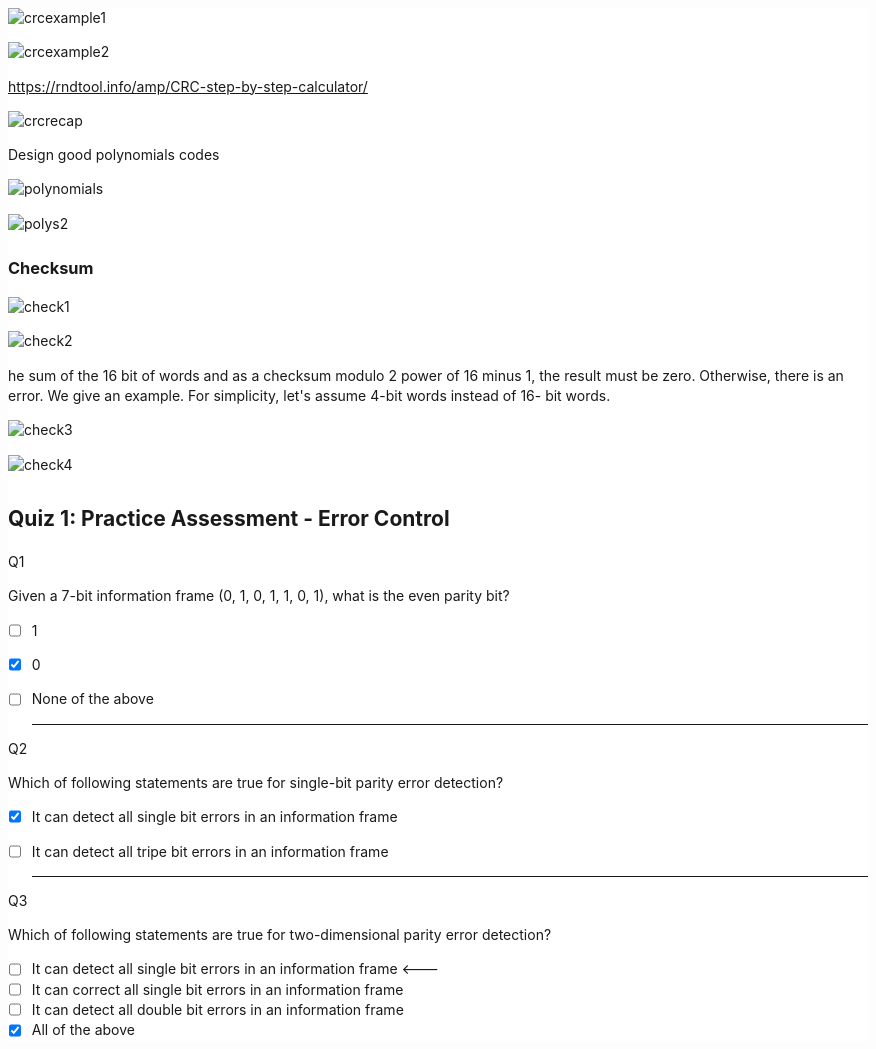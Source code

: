 ![crcexample1](https://i.imgur.com/eLHy11i.png)

![crcexample2](https://i.imgur.com/tXj8NTN.png)

https://rndtool.info/amp/CRC-step-by-step-calculator/

![crcrecap](https://i.imgur.com/suoZFMx.png)

Design good polynomials codes

![polynomials](https://i.imgur.com/WffUEQc.png)

![polys2](https://i.imgur.com/GogqWP1.png)

### Checksum

![check1](https://i.imgur.com/KAazDn1.png)

![check2](https://i.imgur.com/I92oUpI.png)

he sum of the 16 bit of words and as a checksum modulo 2 power of 16 minus 1, the result must be zero. Otherwise, there is an error. We give an example. For simplicity, let's assume 4-bit words instead of 16- bit words.

![check3](https://i.imgur.com/m7oYdVs.png)

![check4](https://i.imgur.com/G9OUqSy.png)

## Quiz 1: Practice Assessment - Error Control

Q1

Given a 7-bit  information frame (0, 1, 0, 1, 1, 0, 1), what is the even parity bit?

- [ ] 1
- [X] 0
- [ ] None of the above

    -------

Q2

Which of following statements are true for single-bit parity error detection?

- [x] It can detect all single bit errors in an information frame
- [ ] It can detect all tripe bit errors in an information frame

    -------

Q3

Which of following statements are true for two-dimensional parity error detection?

- [ ] It can detect all single bit errors in an information frame <---
- [ ] It can correct all single bit errors in an information frame
- [ ] It can detect all double bit errors in an information frame
- [x] All of the above
